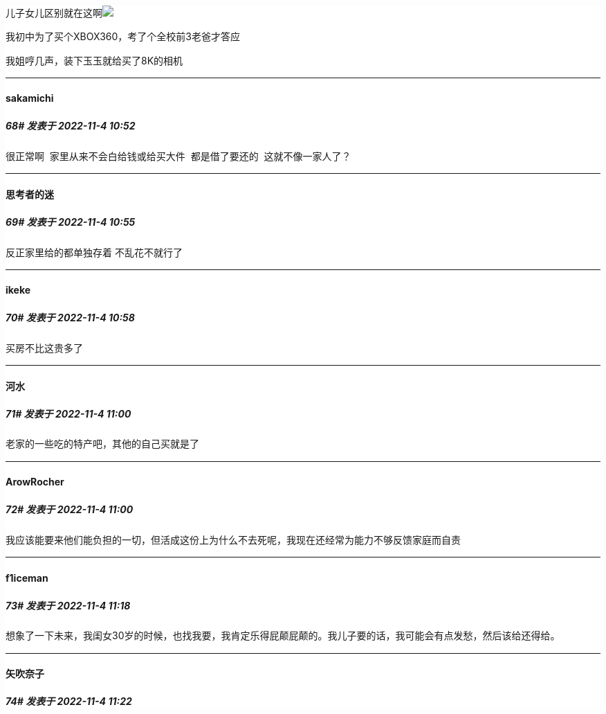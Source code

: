儿子女儿区别就在这啊<img src="https://static.saraba1st.com/image/smiley/face2017/068.png" referrerpolicy="no-referrer">

我初中为了买个XBOX360，考了个全校前3老爸才答应

我姐哼几声，装下玉玉就给买了8K的相机



*****

####  sakamichi  
##### 68#       发表于 2022-11-4 10:52

很正常啊  家里从来不会白给钱或给买大件  都是借了要还的  这就不像一家人了？

*****

####  思考者的迷  
##### 69#       发表于 2022-11-4 10:55

反正家里给的都单独存着 不乱花不就行了

*****

####  ikeke  
##### 70#       发表于 2022-11-4 10:58

买房不比这贵多了

*****

####  河水  
##### 71#       发表于 2022-11-4 11:00

老家的一些吃的特产吧，其他的自己买就是了

*****

####  ArowRocher  
##### 72#       发表于 2022-11-4 11:00

我应该能要来他们能负担的一切，但活成这份上为什么不去死呢，我现在还经常为能力不够反馈家庭而自责



*****

####  f1iceman  
##### 73#       发表于 2022-11-4 11:18

想象了一下未来，我闺女30岁的时候，也找我要，我肯定乐得屁颠屁颠的。我儿子要的话，我可能会有点发愁，然后该给还得给。

*****

####  矢吹奈子  
##### 74#       发表于 2022-11-4 11:22
